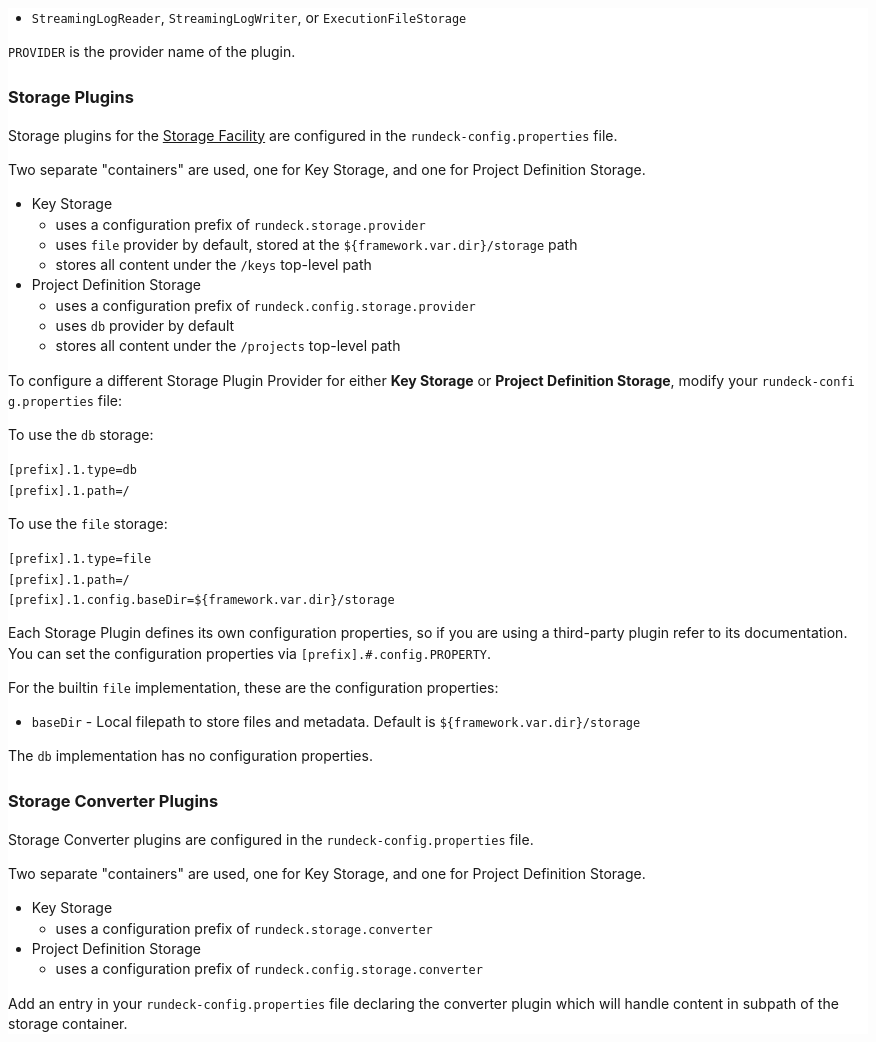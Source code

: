 * `StreamingLogReader`, `StreamingLogWriter`, or `ExecutionFileStorage`

`PROVIDER` is the provider name of the plugin.

### Storage Plugins

Storage plugins for the [Storage Facility](../administration/storage-facility.html) 
are configured in the `rundeck-config.properties` file.

Two separate "containers" are used, one for Key Storage, and one for Project Definition Storage.

* Key Storage 
    * uses a configuration prefix of `rundeck.storage.provider`
    * uses `file` provider by default, stored at the `${framework.var.dir}/storage` path
    * stores all content under the `/keys` top-level path
* Project Definition Storage 
    * uses a configuration prefix of `rundeck.config.storage.provider`
    * uses `db` provider by default
    * stores all content under the `/projects` top-level path

To configure a different Storage Plugin Provider for either **Key Storage** or **Project Definition Storage**, 
modify your `rundeck-config.properties` file:

To use the `db` storage:

    [prefix].1.type=db
    [prefix].1.path=/

To use the `file` storage:

    [prefix].1.type=file
    [prefix].1.path=/
    [prefix].1.config.baseDir=${framework.var.dir}/storage

Each Storage Plugin defines its own configuration properties, so if you are using a third-party plugin refer to its documentation. You can set the configuration properties via `[prefix].#.config.PROPERTY`.

For the builtin `file` implementation, these are the configuration properties:

* `baseDir` - Local filepath to store files and metadata. Default is `${framework.var.dir}/storage`

The `db` implementation has no configuration properties.

### Storage Converter Plugins

Storage Converter plugins are configured in the `rundeck-config.properties` file.

Two separate "containers" are used, one for Key Storage, and one for Project Definition Storage.

* Key Storage 
    * uses a configuration prefix of `rundeck.storage.converter`
* Project Definition Storage 
    * uses a configuration prefix of `rundeck.config.storage.converter`

Add an entry in your `rundeck-config.properties` file declaring the converter plugin 
which will handle content in subpath of the storage container.
